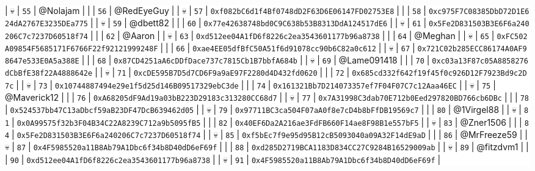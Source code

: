 | 💀 | `55` | @Nolajam |
|  | `56` | @RedEyeGuy |
| 💀 | `57` | `0xf082bC6d1f4Bf0748dD2F63D6E06147FD02753E8` |
|  | `58` | `0xc975F7C08385DbD72D1E624dA2767E3235DEa775` |
| 💀 | `59` | @dbett82 |
|  | `60` | `0x77e42638748bd0C9C638b53B8313DdA124517dE6` |
| 💀 | `61` | `0x5Fe2D831503B3E6F6a240206C7c7237D60518f74` |
|  | `62` | @Aaron |
| 💀 | `63` | `0xd512ee04A1fD6f8226c2ea3543601177b96a8738` |
|  | `64` | @Meghan |
| 💀 | `65` | `0xFC502A09854F5685171F6766F22f92121999248F` |
|  | `66` | `0xae4EE05dfBfC50A51f6d91078cc90b6C82a0c612` |
| 💀 | `67` | `0x721C02b285ECC86174A0AF98647e533E0A5a388E` |
|  | `68` | `0x87CD4251aA6cDDfDace737c7815Cb1B7bbfA684b` |
| 💀 | `69` | @Lame091418 |
|  | `70` | `0xc03a13F87c05A8858276dCbBfE38f22A4888642e` |
| 💀 | `71` | `0xcDE595B7D5d7CD6F9a9aE97F2280d4D432fd0620` |
|  | `72` | `0x685cd332f642f19f45f0c926D12F7923Bd9c2D7c` |
| 💀 | `73` | `0x10744887494e29e1f5d25d146B09517329ebC3de` |
|  | `74` | `0x161321Bb7D214073357ef7F04F07C7c12Aaa46EC` |
| 💀 | `75` | @Maverick12 |
|  | `76` | `0xA68205dF9Ad19a03bB223D29183c313280CC68d7` |
| 💀 | `77` | `0x7A31998C3dab70E712b0Eed297820BD766cb6DBc` |
|  | `78` | `0x524537bb47C13aDbcf59aB23DF47DcB639462d05` |
| 💀 | `79` | `0x97711BC3ca504F07aA0f8e7cD4b8bFfDB19569c7` |
|  | `80` | @1Virgel88 |
| 💀 | `81` | `0x0A99575f32b3F04B34C22A8239C712a9b5095fB5` |
|  | `82` | `0x40EF6Da2A216ae3FdFB660F14ae8F98B1e557bF5` |
| 💀 | `83` | @Zner1506 |
|  | `84` | `0x5Fe2D831503B3E6F6a240206C7c7237D60518f74` |
| 💀 | `85` | `0xf5bEc7f9e95d95B12cB5093040a09A32F14dE9aD` |
|  | `86` | @MrFreeze59 |
| 💀 | `87` | `0x4F5985520a11B8Ab79A1Dbc6f34b8D40dD6eF69f` |
|  | `88` | `0xd285D2719BCA1183D834CC27C9284B16529009ab` |
| 💀 | `89` | @fitzdvm1 |
|  | `90` | `0xd512ee04A1fD6f8226c2ea3543601177b96a8738` |
| 💀 | `91` | `0x4F5985520a11B8Ab79A1Dbc6f34b8D40dD6eF69f` |